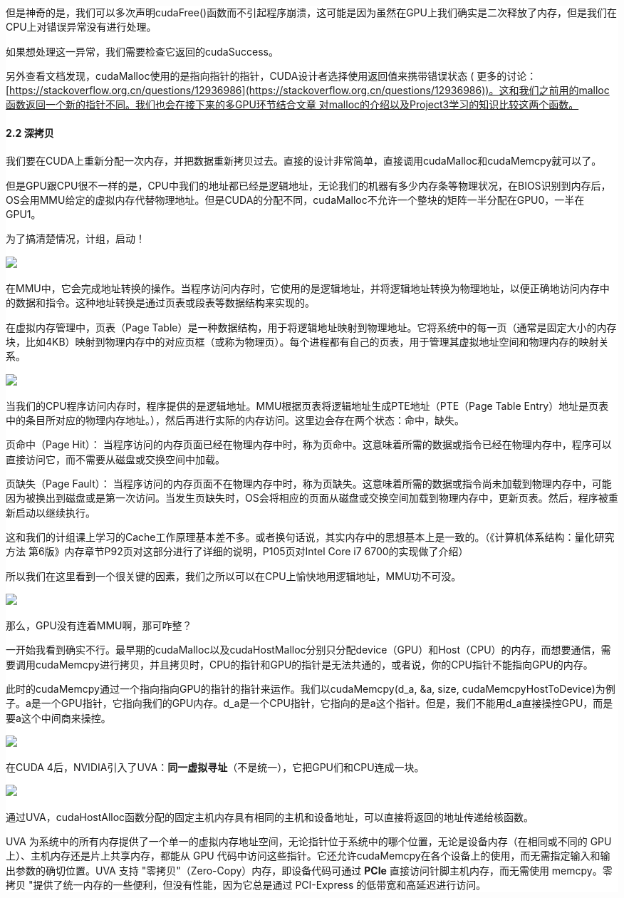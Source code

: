 但是神奇的是，我们可以多次声明cudaFree()函数而不引起程序崩溃，这可能是因为虽然在GPU上我们确实是二次释放了内存，但是我们在CPU上对错误异常没有进行处理。

如果想处理这一异常，我们需要检查它返回的cudaSuccess。

另外查看文档发现，cudaMalloc使用的是指向指针的指针，CUDA设计者选择使用返回值来携带错误状态 ( 更多的讨论：[https://stackoverflow.org.cn/questions/12936986](https://stackoverflow.org.cn/questions/12936986))。这和我们之前用的malloc函数返回一个新的指针不同。我们也会在接下来的多GPU环节结合文章 对malloc的介绍以及Project3学习的知识比较这两个函数。

#### **2.2 深拷贝**

我们要在CUDA上重新分配一次内存，并把数据重新拷贝过去。直接的设计非常简单，直接调用cudaMalloc和cudaMemcpy就可以了。

但是GPU跟CPU很不一样的是，CPU中我们的地址都已经是逻辑地址，无论我们的机器有多少内存条等物理状况，在BIOS识别到内存后，OS会用MMU给定的虚拟内存代替物理地址。但是CUDA的分配不同，cudaMalloc不允许一个整块的矩阵一半分配在GPU0，一半在GPU1。

为了搞清楚情况，计组，启动！

![](https://blog-1327458544.cos.ap-guangzhou.myqcloud.com/CPP4/20240909132836.png)

在MMU中，它会完成地址转换的操作。当程序访问内存时，它使用的是逻辑地址，并将逻辑地址转换为物理地址，以便正确地访问内存中的数据和指令。这种地址转换是通过页表或段表等数据结构来实现的。

在虚拟内存管理中，页表（Page Table）是一种数据结构，用于将逻辑地址映射到物理地址。它将系统中的每一页（通常是固定大小的内存块，比如4KB）映射到物理内存中的对应页框（或称为物理页）。每个进程都有自己的页表，用于管理其虚拟地址空间和物理内存的映射关系。

![](https://blog-1327458544.cos.ap-guangzhou.myqcloud.com/CPP4/20240909132917.png)

当我们的CPU程序访问内存时，程序提供的是逻辑地址。MMU根据页表将逻辑地址生成PTE地址（PTE（Page Table Entry）地址是页表中的条目所对应的物理内存地址。），然后再进行实际的内存访问。这里边会存在两个状态：命中，缺失。

页命中（Page Hit）： 当程序访问的内存页面已经在物理内存中时，称为页命中。这意味着所需的数据或指令已经在物理内存中，程序可以直接访问它，而不需要从磁盘或交换空间中加载。

页缺失（Page Fault）： 当程序访问的内存页面不在物理内存中时，称为页缺失。这意味着所需的数据或指令尚未加载到物理内存中，可能因为被换出到磁盘或是第一次访问。当发生页缺失时，OS会将相应的页面从磁盘或交换空间加载到物理内存中，更新页表。然后，程序被重新启动以继续执行。

这和我们的计组课上学习的Cache工作原理基本差不多。或者换句话说，其实内存中的思想基本上是一致的。（《计算机体系结构：量化研究方法 第6版》内存章节P92页对这部分进行了详细的说明，P105页对Intel Core i7 6700的实现做了介绍）

所以我们在这里看到一个很关键的因素，我们之所以可以在CPU上愉快地用逻辑地址，MMU功不可没。

![](https://blog-1327458544.cos.ap-guangzhou.myqcloud.com/CPP4/20240909133015.png)


那么，GPU没有连着MMU啊，那可咋整？

一开始我看到确实不行。最早期的cudaMalloc以及cudaHostMalloc分别只分配device（GPU）和Host（CPU）的内存，而想要通信，需要调用cudaMemcpy进行拷贝，并且拷贝时，CPU的指针和GPU的指针是无法共通的，或者说，你的CPU指针不能指向GPU的内存。

此时的cudaMemcpy通过一个指向指向GPU的指针的指针来运作。我们以cudaMemcpy(d_a, &a, size, cudaMemcpyHostToDevice)为例子。a是一个GPU指针，它指向我们的GPU内存。d_a是一个CPU指针，它指向的是a这个指针。但是，我们不能用d_a直接操控GPU，而是要a这个中间商来操控。

![](https://blog-1327458544.cos.ap-guangzhou.myqcloud.com/CPP4/20240909133033.png)

在CUDA 4后，NVIDIA引入了UVA：**同一虚拟寻址**（不是统一），它把GPU们和CPU连成一块。

![](https://blog-1327458544.cos.ap-guangzhou.myqcloud.com/CPP4/20240909133058.png)

通过UVA，cudaHostAlloc函数分配的固定主机内存具有相同的主机和设备地址，可以直接将返回的地址传递给核函数。

UVA 为系统中的所有内存提供了一个单一的虚拟内存地址空间，无论指针位于系统中的哪个位置，无论是设备内存（在相同或不同的 GPU 上）、主机内存还是片上共享内存，都能从 GPU 代码中访问这些指针。它还允许cudaMemcpy在各个设备上的使用，而无需指定输入和输出参数的确切位置。UVA 支持 "零拷贝"（Zero-Copy）内存，即设备代码可通过 **PCIe** 直接访问针脚主机内存，而无需使用 memcpy。零拷贝 "提供了统一内存的一些便利，但没有性能，因为它总是通过 PCI-Express 的低带宽和高延迟进行访问。
